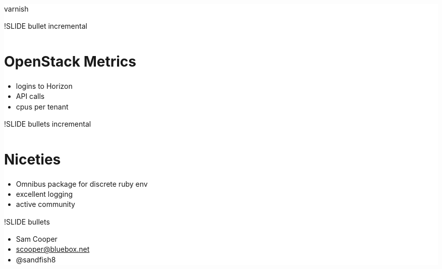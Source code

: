 varnish<br />


!SLIDE bullet incremental
# OpenStack Metrics

* logins to Horizon
* API calls
* cpus per tenant

!SLIDE bullets incremental
# Niceties #

* Omnibus package for discrete ruby env
* excellent logging
* active community

!SLIDE bullets
* Sam Cooper
* scooper@bluebox.net
* @sandfish8
